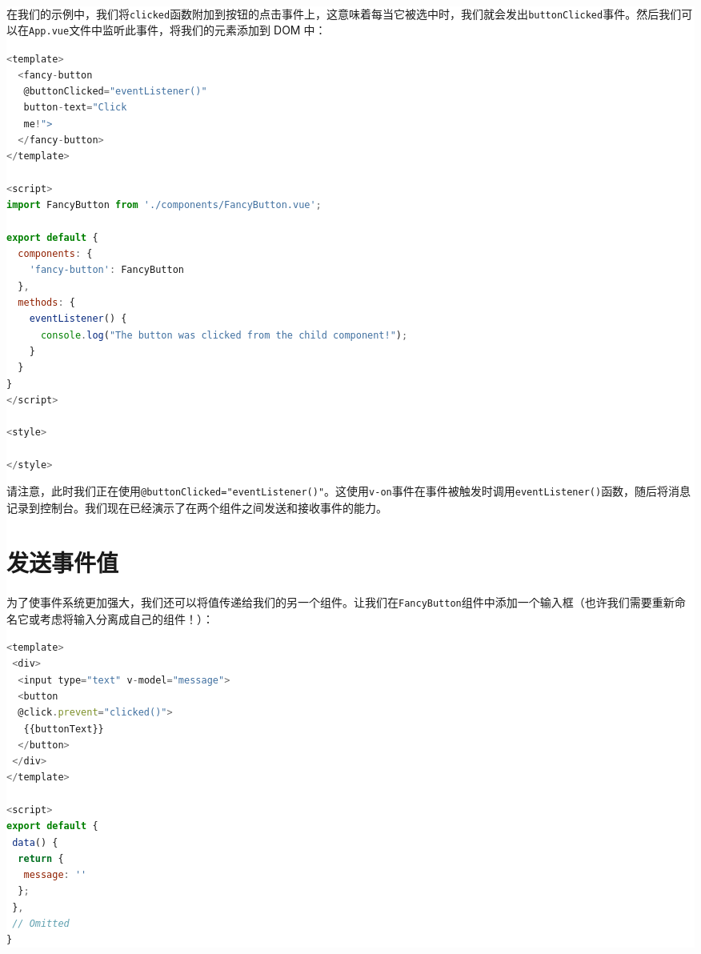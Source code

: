 在我们的示例中，我们将`clicked`函数附加到按钮的点击事件上，这意味着每当它被选中时，我们就会发出`buttonClicked`事件。然后我们可以在`App.vue`文件中监听此事件，将我们的元素添加到 DOM 中：

```js
<template>
  <fancy-button 
   @buttonClicked="eventListener()" 
   button-text="Click 
   me!">
  </fancy-button>
</template>

<script>
import FancyButton from './components/FancyButton.vue';

export default {
  components: {
    'fancy-button': FancyButton
  },
  methods: {
    eventListener() {
      console.log("The button was clicked from the child component!");
    }
  }
}
</script>

<style>

</style>
```

请注意，此时我们正在使用`@buttonClicked="eventListener()"`。这使用`v-on`事件在事件被触发时调用`eventListener()`函数，随后将消息记录到控制台。我们现在已经演示了在两个组件之间发送和接收事件的能力。

# 发送事件值

为了使事件系统更加强大，我们还可以将值传递给我们的另一个组件。让我们在`FancyButton`组件中添加一个输入框（也许我们需要重新命名它或考虑将输入分离成自己的组件！）：

```js
<template>
 <div>
  <input type="text" v-model="message">
  <button 
  @click.prevent="clicked()">
   {{buttonText}}
  </button>
 </div>
</template>

<script>
export default {
 data() {
  return {
   message: ''
  };
 },
 // Omitted
}
```
